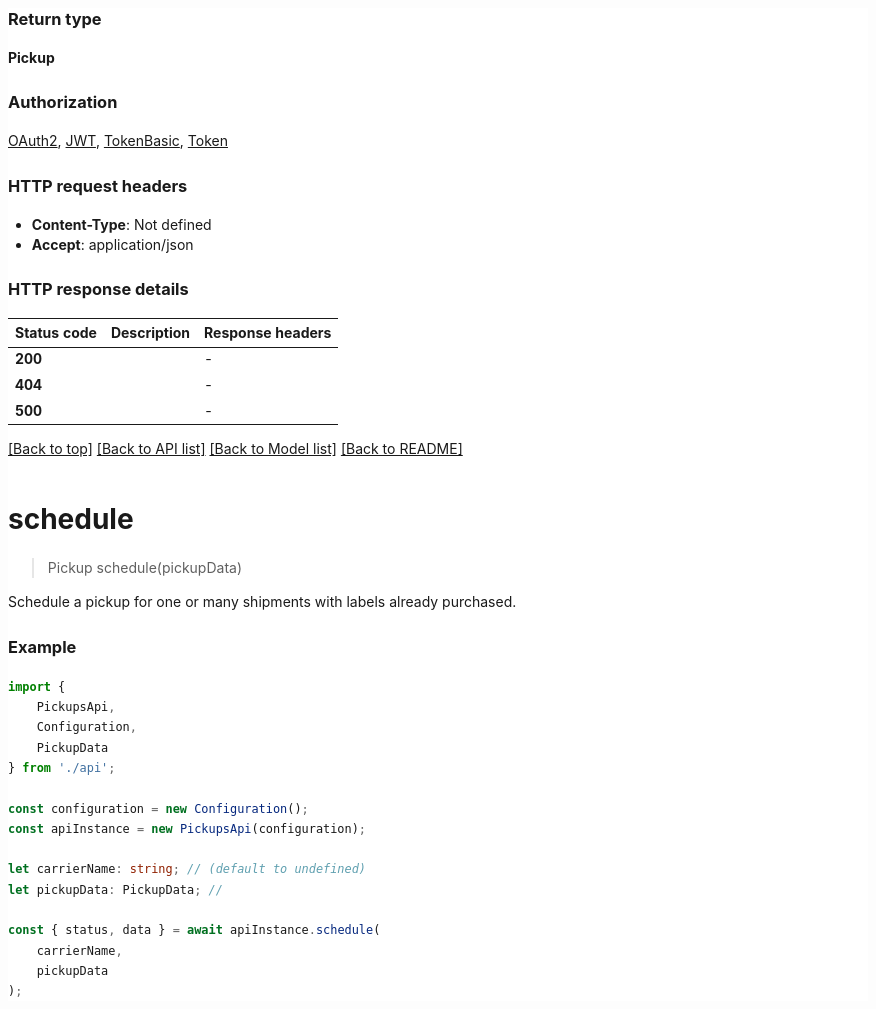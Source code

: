 
### Return type

**Pickup**

### Authorization

[OAuth2](../README.md#OAuth2), [JWT](../README.md#JWT), [TokenBasic](../README.md#TokenBasic), [Token](../README.md#Token)

### HTTP request headers

 - **Content-Type**: Not defined
 - **Accept**: application/json


### HTTP response details
| Status code | Description | Response headers |
|-------------|-------------|------------------|
|**200** |  |  -  |
|**404** |  |  -  |
|**500** |  |  -  |

[[Back to top]](#) [[Back to API list]](../README.md#documentation-for-api-endpoints) [[Back to Model list]](../README.md#documentation-for-models) [[Back to README]](../README.md)

# **schedule**
> Pickup schedule(pickupData)

Schedule a pickup for one or many shipments with labels already purchased.

### Example

```typescript
import {
    PickupsApi,
    Configuration,
    PickupData
} from './api';

const configuration = new Configuration();
const apiInstance = new PickupsApi(configuration);

let carrierName: string; // (default to undefined)
let pickupData: PickupData; //

const { status, data } = await apiInstance.schedule(
    carrierName,
    pickupData
);
```
